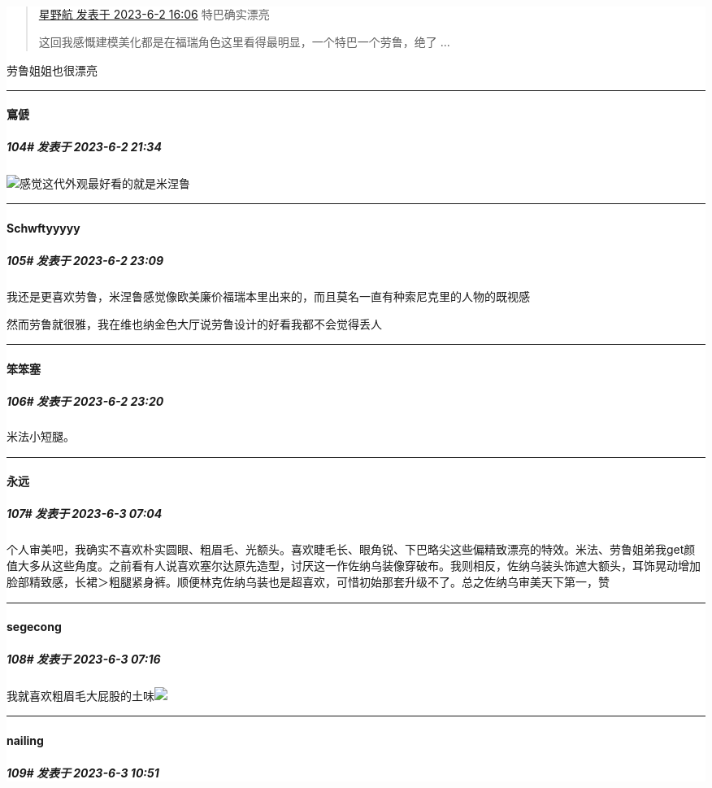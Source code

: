 <blockquote><a href="httphttps://bbs.saraba1st.com/2b/forum.php?mod=redirect&amp;goto=findpost&amp;pid=61092028&amp;ptid=2137838" target="_blank">星野航 发表于 2023-6-2 16:06</a>
特巴确实漂亮

这回我感慨建模美化都是在福瑞角色这里看得最明显，一个特巴一个劳鲁，绝了 ...</blockquote>
劳鲁姐姐也很漂亮


*****

####  窵傂  
##### 104#       发表于 2023-6-2 21:34

<img src="https://static.saraba1st.com/image/smiley/face2017/066.png" referrerpolicy="no-referrer">感觉这代外观最好看的就是米涅鲁


*****

####  Schwftyyyyy  
##### 105#       发表于 2023-6-2 23:09

我还是更喜欢劳鲁，米涅鲁感觉像欧美廉价福瑞本里出来的，而且莫名一直有种索尼克里的人物的既视感

然而劳鲁就很雅，我在维也纳金色大厅说劳鲁设计的好看我都不会觉得丢人


*****

####  笨笨塞  
##### 106#       发表于 2023-6-2 23:20

米法小短腿。


*****

####  永远  
##### 107#       发表于 2023-6-3 07:04

个人审美吧，我确实不喜欢朴实圆眼、粗眉毛、光额头。喜欢睫毛长、眼角锐、下巴略尖这些偏精致漂亮的特效。米法、劳鲁姐弟我get颜值大多从这些角度。之前看有人说喜欢塞尔达原先造型，讨厌这一作佐纳乌装像穿破布。我则相反，佐纳乌装头饰遮大额头，耳饰晃动增加脸部精致感，长裙＞粗腿紧身裤。顺便林克佐纳乌装也是超喜欢，可惜初始那套升级不了。总之佐纳乌审美天下第一，赞


*****

####  segecong  
##### 108#       发表于 2023-6-3 07:16

我就喜欢粗眉毛大屁股的土味<img src="https://static.saraba1st.com/image/smiley/face2017/037.png" referrerpolicy="no-referrer">


*****

####  nailing  
##### 109#       发表于 2023-6-3 10:51
